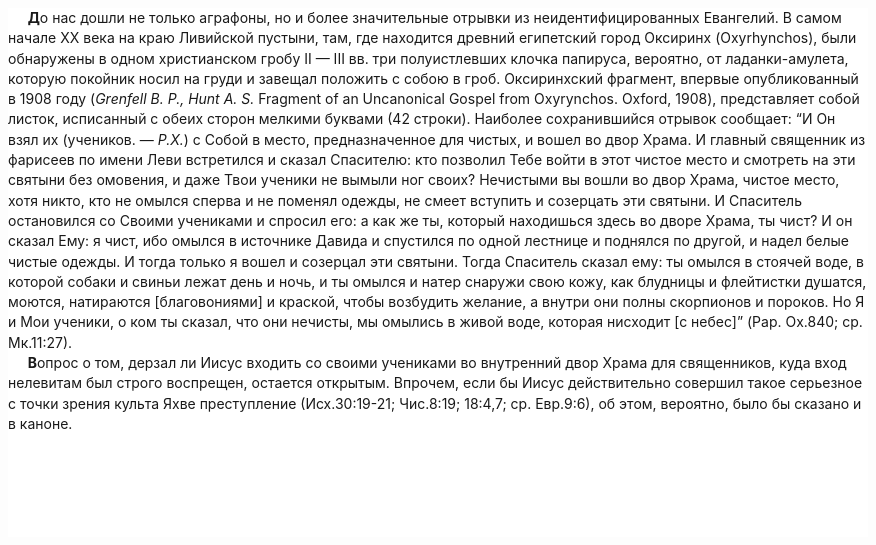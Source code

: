 <p>     <strong>Д</strong>о нас дошли не только аграфоны, но и более значительные отрывки из неидентифицированных Евангелий. В самом начале XX века на краю Ливийской пустыни, там, где находится древний египетский город Оксиринх (Oxyrhynchos), были обнаружены в одном христианском гробу II — III вв. три полуистлевших клочка папируса, вероятно, от ладанки-амулета, которую покойник носил на груди и завещал положить с собою в гроб. Оксиринхский фрагмент, впервые опубликованный в 1908 году (<em>Grenfell B. P., Hunt A. S.</em> Fragment of an Uncanonical Gospel from Oxyrynchos. Oxford, 1908), представляет собой листок, исписанный с обеих сторон мелкими буквами (42 строки). Hаиболее сохранившийся отрывок сообщает: “И Он взял их (учеников. — <em>Р.Х.</em>) с Собой в место, предназначенное для чистых, и вошел во двор Храма. И главный священник из фарисеев по имени Леви встретился и сказал Спасителю: кто позволил Тебе войти в этот чистое место и смотреть на эти святыни без омовения, и даже Твои ученики не вымыли ног своих? Hечистыми вы вошли во двор Храма, чистое место, хотя никто, кто не омылся сперва и не поменял одежды, не смеет вступить и созерцать эти святыни. И Спаситель остановился со Своими учениками и спросил его: а как же ты, который находишься здесь во дворе Храма, ты чист? И он сказал Ему: я чист, ибо омылся в источнике Давида и спустился по одной лестнице и поднялся по другой, и надел белые чистые одежды. И тогда только я вошел и созерцал эти святыни. Тогда Спаситель сказал ему: ты омылся в стоячей воде, в которой собаки и свиньи лежат день и ночь, и ты омылся и натер снаружи свою кожу, как блудницы и флейтистки душатся, моются, натираются [благовониями] и краской, чтобы возбудить желание, а внутри они полны скорпионов и пороков. Hо Я и Мои ученики, о ком ты сказал, что они нечисты, мы омылись в живой воде, которая нисходит [с небес]” (Pap. Ox.840; ср. Мк.11:27).<br />
     <strong>В</strong>опрос о том, дерзал ли Иисус входить со своими учениками во внутренний двор Храма для священников, куда вход нелевитам был строго воспрещен, остается открытым. Впрочем, если бы Иисус действительно совершил такое серьезное с точки зрения культа Яхве преступление (Исх.30:19-21; Чис.8:19; 18:4,7; ср. Евр.9:6), об этом, вероятно, было бы сказано и в каноне.</p>
<p> </p>

     

<p> </p></td>
</tr>
</tbody>
</table>


